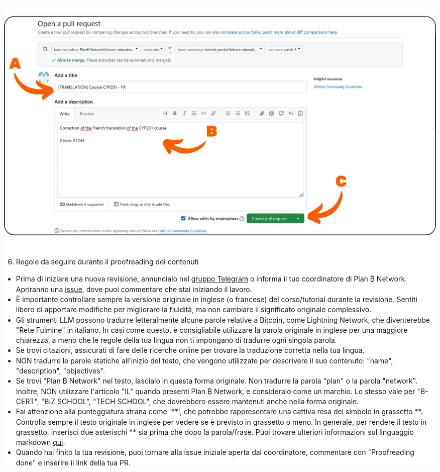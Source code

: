 ![REVIEW](assets/fr/11.webp)

6. Regole da seguire durante il proofreading dei contenuti

- Prima di iniziare una nuova revisione, annuncialo nel [gruppo Telegram](https://t.me/PlanBNetwork_ContentBuilder) o informa il tuo coordinatore di Plan ₿ Network. Apriranno una [issue](https://docs.github.com/en/issues/tracking-your-work-with-issues/about-issues), dove puoi commentare che stai iniziando il lavoro.
- È importante controllare sempre la versione originale in inglese (o francese) del corso/tutorial durante la revisione. Sentiti libero di apportare modifiche per migliorare la fluidità, ma non cambiare il significato originale complessivo.
- Gli strumenti LLM possono tradurre letteralmente alcune parole relative a Bitcoin, come Lightning Network, che diventerebbe "Rete Fulmine" in italiano. In casi come questo, è consigliabile utilizzare la parola originale in inglese per una maggiore chiarezza, a meno che le regole della tua lingua non ti impongano di tradurre ogni singola parola.
- Se trovi citazioni, assicurati di fare delle ricerche online per trovare la traduzione corretta nella tua lingua.
- NON tradurre le parole statiche all'inizio del testo, che vengono utilizzate per descrivere il suo contenuto: "name", "description", "objectives".
- Se trovi "Plan ₿ Network" nel testo, lascialo in questa forma originale. Non tradurre la parola "plan" o la parola "network". Inoltre, NON utilizzare l'articolo "IL" quando presenti Plan ₿ Network, e consideralo come un marchio. Lo stesso vale per "B-CERT", "BIZ SCHOOL", "TECH SCHOOL", che dovrebbero essere mantenuti anche nella forma originale.
- Fai attenzione alla punteggiatura strana come '\*\*\', che potrebbe rappresentare una cattiva resa del simbolo in grassetto **. Controlla sempre il testo originale in inglese per vedere se è previsto in grassetto o meno. In generale, per rendere il testo in grassetto, inserisci due asterischi ** sia prima che dopo la parola/frase. Puoi trovare ulteriori informazioni sul linguaggio markdown [qui](https://www.markdownguide.org/basic-syntax/).
- Quando hai finito la tua revisione, puoi tornare alla issue iniziale aperta dal coordinatore, commentare con "Proofreading done" e inserire il link della tua PR.
